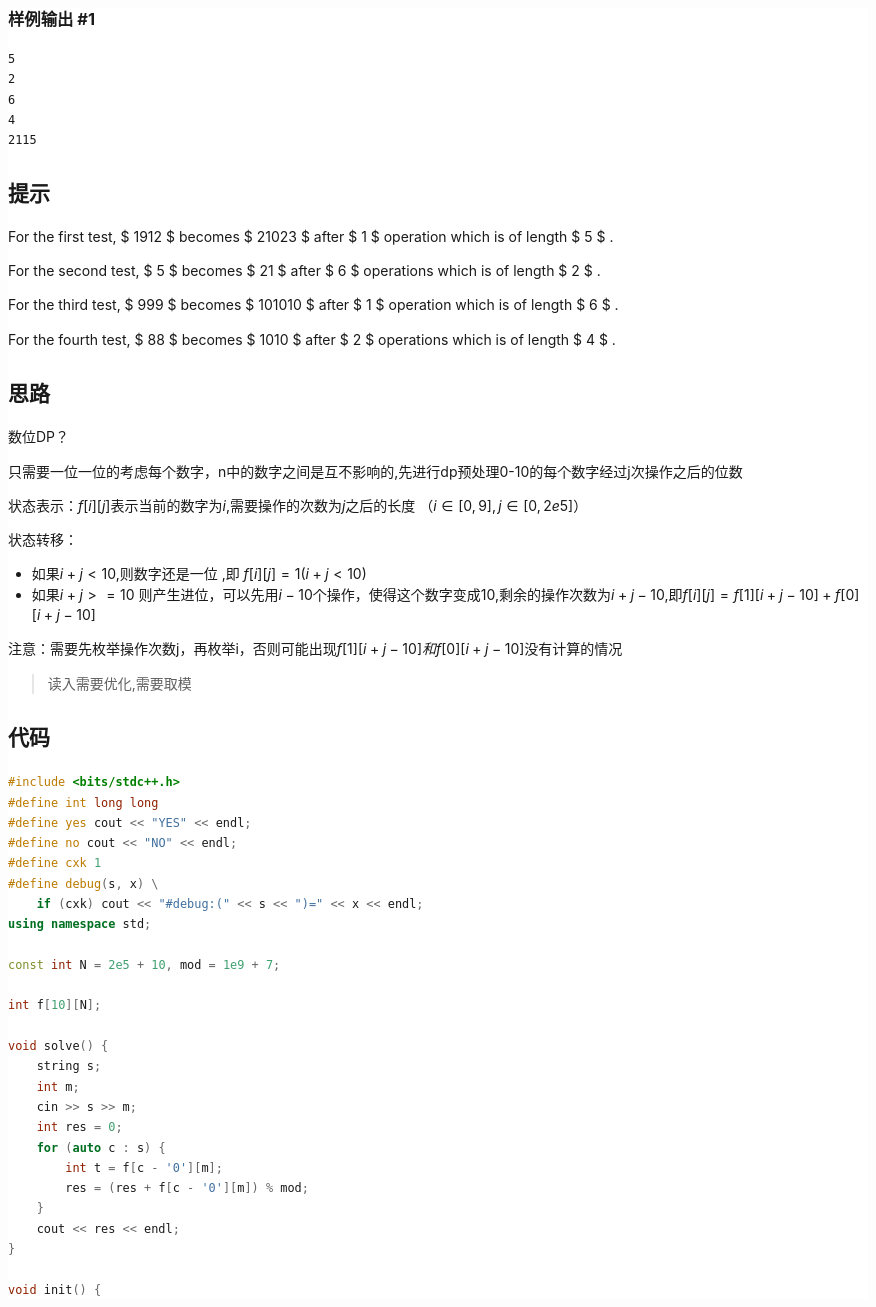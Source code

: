 ### 样例输出 #1

```
5
2
6
4
2115
```

## 提示

For the first test, $ 1912 $ becomes $ 21023 $ after $ 1 $ operation which is of length $ 5 $ .

For the second test, $ 5 $ becomes $ 21 $ after $ 6 $ operations which is of length $ 2 $ .

For the third test, $ 999 $ becomes $ 101010 $ after $ 1 $ operation which is of length $ 6 $ .

For the fourth test, $ 88 $ becomes $ 1010 $ after $ 2 $ operations which is of length $ 4 $ .

## 思路

数位DP？

只需要一位一位的考虑每个数字，n中的数字之间是互不影响的,先进行dp预处理0-10的每个数字经过j次操作之后的位数

状态表示：$f[i][j]$表示当前的数字为$i$,需要操作的次数为$j$之后的长度 （$i \in[0,9],j \in[0,2e5]$）

状态转移：

+ 如果$i+j<10$,则数字还是一位 ,即 $f[i][j]=1 (i+j<10)$
+ 如果$i+j>=10$ 则产生进位，可以先用$i-10$个操作，使得这个数字变成$10$,剩余的操作次数为$i+j-10$,即$f[i][j]=f[1][i+j-10]+f[0][i+j-10]$

注意：需要先枚举操作次数j，再枚举i，否则可能出现$f[1][i+j-10]和f[0][i+j-10]$没有计算的情况

> 读入需要优化,需要取模

## 代码

```cpp
#include <bits/stdc++.h>
#define int long long
#define yes cout << "YES" << endl;
#define no cout << "NO" << endl;
#define cxk 1
#define debug(s, x) \
    if (cxk) cout << "#debug:(" << s << ")=" << x << endl;
using namespace std;

const int N = 2e5 + 10, mod = 1e9 + 7;

int f[10][N];

void solve() {
    string s;
    int m;
    cin >> s >> m;
    int res = 0;
    for (auto c : s) {
        int t = f[c - '0'][m];
        res = (res + f[c - '0'][m]) % mod;
    }
    cout << res << endl;
}

void init() {
```